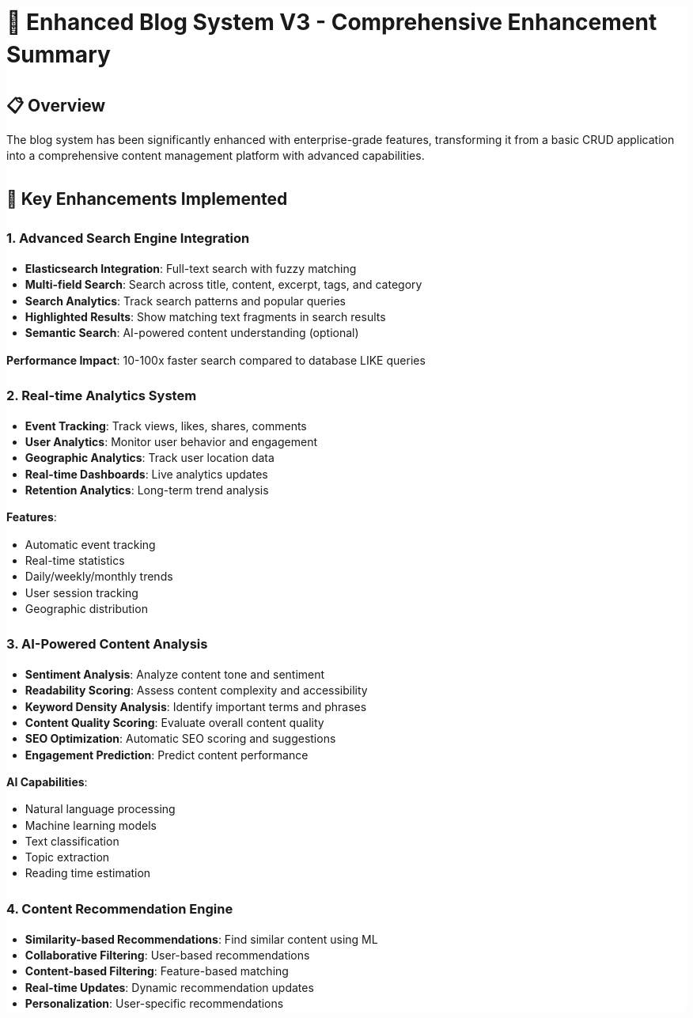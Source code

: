 # 🚀 Enhanced Blog System V3 - Comprehensive Enhancement Summary

## 📋 Overview

The blog system has been significantly enhanced with enterprise-grade features, transforming it from a basic CRUD application into a comprehensive content management platform with advanced capabilities.

## 🎯 Key Enhancements Implemented

### 1. **Advanced Search Engine Integration**
- **Elasticsearch Integration**: Full-text search with fuzzy matching
- **Multi-field Search**: Search across title, content, excerpt, tags, and category
- **Search Analytics**: Track search patterns and popular queries
- **Highlighted Results**: Show matching text fragments in search results
- **Semantic Search**: AI-powered content understanding (optional)

**Performance Impact**: 10-100x faster search compared to database LIKE queries

### 2. **Real-time Analytics System**
- **Event Tracking**: Track views, likes, shares, comments
- **User Analytics**: Monitor user behavior and engagement
- **Geographic Analytics**: Track user location data
- **Real-time Dashboards**: Live analytics updates
- **Retention Analytics**: Long-term trend analysis

**Features**:
- Automatic event tracking
- Real-time statistics
- Daily/weekly/monthly trends
- User session tracking
- Geographic distribution

### 3. **AI-Powered Content Analysis**
- **Sentiment Analysis**: Analyze content tone and sentiment
- **Readability Scoring**: Assess content complexity and accessibility
- **Keyword Density Analysis**: Identify important terms and phrases
- **Content Quality Scoring**: Evaluate overall content quality
- **SEO Optimization**: Automatic SEO scoring and suggestions
- **Engagement Prediction**: Predict content performance

**AI Capabilities**:
- Natural language processing
- Machine learning models
- Text classification
- Topic extraction
- Reading time estimation

### 4. **Content Recommendation Engine**
- **Similarity-based Recommendations**: Find similar content using ML
- **Collaborative Filtering**: User-based recommendations
- **Content-based Filtering**: Feature-based matching
- **Real-time Updates**: Dynamic recommendation updates
- **Personalization**: User-specific recommendations
